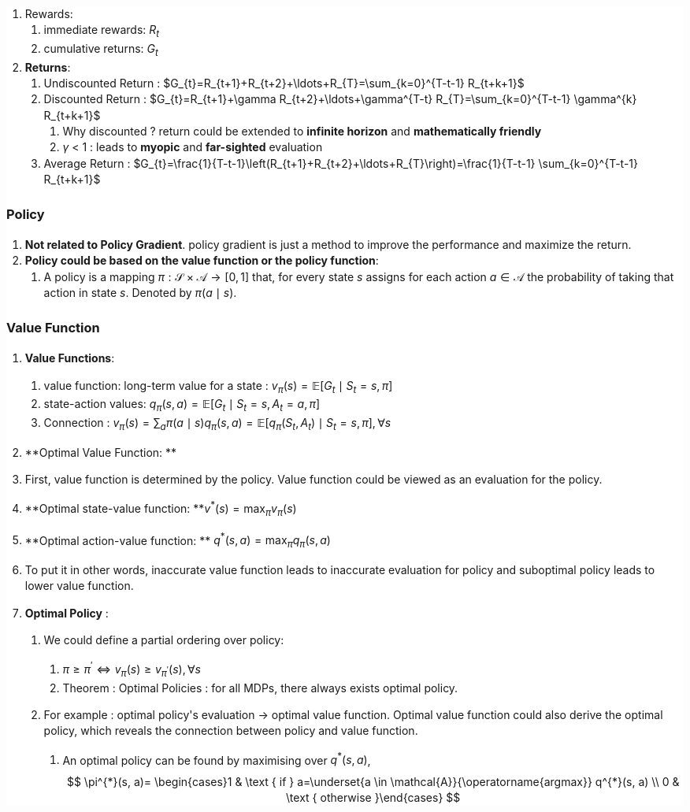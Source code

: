 1. Rewards: 
   1. immediate rewards: $R_t$
   2. cumulative returns:  $G_t$
2. **Returns**:
   1. Undiscounted Return : $G_{t}=R_{t+1}+R_{t+2}+\ldots+R_{T}=\sum_{k=0}^{T-t-1} R_{t+k+1}$
   2. Discounted Return : $G_{t}=R_{t+1}+\gamma R_{t+2}+\ldots+\gamma^{T-t} R_{T}=\sum_{k=0}^{T-t-1} \gamma^{k} R_{t+k+1}$ 
      1. Why discounted ? return could be extended to **infinite horizon** and **mathematically friendly**
      2. $\gamma$ < 1 : leads to **myopic** and **far-sighted** evaluation 
   3. Average Return : $G_{t}=\frac{1}{T-t-1}\left(R_{t+1}+R_{t+2}+\ldots+R_{T}\right)=\frac{1}{T-t-1} \sum_{k=0}^{T-t-1} R_{t+k+1}$ 

### Policy

1. **Not related to Policy Gradient**. policy gradient is just a method to improve the performance and maximize the return.
2. **Policy could be based on the value function or the policy function**:
   1. A policy is a mapping $\pi: \mathcal{S} \times \mathcal{A} \rightarrow[0,1]$ that, for every state $s$ assigns for each action $a \in \mathcal{A}$ the probability of taking that action in state $s$. Denoted by $\pi(a \mid s)$.

### Value Function

1. **Value Functions**: 

   1. value function: long-term value for a state : $v_{\pi}(s)=\mathbb{E}\left[G_{t} \mid S_{t}=s, \pi\right]$ 
   2. state-action values: $q_{\pi}(s, a)=\mathbb{E}\left[G_{t} \mid S_{t}=s, A_{t}=a, \pi\right]$ 
   3. Connection : $v_{\pi}(s)=\sum_{a} \pi(a \mid s) q_{\pi}(s, a)=\mathbb{E}\left[q_{\pi}\left(S_{t}, A_{t}\right) \mid S_{t}=s, \pi\right], \forall s$ 

2.  **Optimal Value Function: **

   1. First, value function is determined by the policy. Value function could be viewed as an evaluation for the policy.
   2. **Optimal state-value function:  **$v^{*}(s)=\max _{\pi} v_{\pi}(s)$ 
   3. **Optimal action-value function: **  $q^{*}(s, a)=\max _{\pi} q_{\pi}(s, a)$ 
   4. To put it in other words, inaccurate value function leads to inaccurate evaluation for policy and suboptimal policy leads to lower value function.

3. **Optimal Policy** : 

   1. We could define a partial ordering over policy: 

      1. $\pi \geq \pi^{\prime} \Longleftrightarrow v_{\pi}(s) \geq v_{\pi^{\prime}}(s), \forall s$ 
      2. Theorem : Optimal Policies : for all MDPs, there always exists optimal policy.

   2. For example : optimal policy's evaluation -> optimal value function. Optimal value function could also derive the optimal policy, which reveals the connection between policy and value function.

      1. An optimal policy can be found by maximising over $q^{*}(s, a)$,
         $$
         \pi^{*}(s, a)= \begin{cases}1 & \text { if } a=\underset{a \in \mathcal{A}}{\operatorname{argmax}} q^{*}(s, a) \\ 0 & \text { otherwise }\end{cases}
         $$
